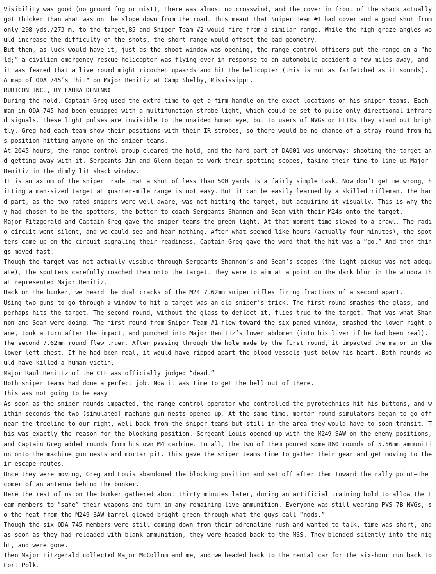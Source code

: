     Visibility was good (no ground fog or mist), there was almost no crosswind, and the cover in front of the shack actually got thicker than what was on the slope down from the road. This meant that Sniper Team #1 had cover and a good shot from only 298 yds./273 m. to the target,85 and Sniper Team #2 would fire from a similar range. While the high graze angles would increase the difficulty of the shots, the short range would offset the bad geometry.
    But then, as luck would have it, just as the shoot window was opening, the range control officers put the range on a “hold;” a civilian emergency rescue helicopter was flying over in response to an automobile accident a few miles away, and it was feared that a live round might ricochet upwards and hit the helicopter (this is not as farfetched as it sounds).
    A map of ODA 745’s "hit" on Major Benitiz at Camp Shelby, Mississippi.
    RUBICON INC., BY LAURA DENINNO
    During the hold, Captain Greg used the extra time to get a firm handle on the exact locations of his sniper teams. Each man in ODA 745 had been equipped with a multifunction strobe light, which could be set to pulse only directional infrared signals. These light pulses are invisible to the unaided human eye, but to users of NVGs or FLIRs they stand out brightly. Greg had each team show their positions with their IR strobes, so there would be no chance of a stray round from his position hitting anyone on the sniper teams.
    At 2045 hours, the range control group cleared the hold, and the hard part of DA001 was underway: shooting the target and getting away with it. Sergeants Jim and Glenn began to work their spotting scopes, taking their time to line up Major Benitiz in the dimly lit shack window.
    It is an axiom of the sniper trade that a shot of less than 500 yards is a fairly simple task. Now don’t get me wrong, hitting a man-sized target at quarter-mile range is not easy. But it can be easily learned by a skilled rifleman. The hard part, as the two rated snipers were well aware, was not hitting the target, but acquiring it visually. This is why they had chosen to be the spotters, the better to coach Sergeants Shannon and Sean with their M24s onto the target.
    Major Fitzgerald and Captain Greg gave the sniper teams the green light. At that moment time slowed to a crawl. The radio circuit went silent, and we could see and hear nothing. After what seemed like hours (actually four minutes), the spotters came up on the circuit signaling their readiness. Captain Greg gave the word that the hit was a “go.” And then things moved fast.
    Though the target was not actually visible through Sergeants Shannon’s and Sean’s scopes (the light pickup was not adequate), the spotters carefully coached them onto the target. They were to aim at a point on the dark blur in the window that represented Major Benitiz.
    Back on the bunker, we heard the dual cracks of the M24 7.62mm sniper rifles firing fractions of a second apart.
    Using two guns to go through a window to hit a target was an old sniper’s trick. The first round smashes the glass, and perhaps hits the target. The second round, without the glass to deflect it, flies true to the target. That was what Shannon and Sean were doing. The first round from Sniper Team #1 flew toward the six-paned window, smashed the lower right pane, took a turn after the impact, and punched into Major Benitiz’s lower abdomen (into his liver if he had been real). The second 7.62mm round flew truer. After passing through the hole made by the first round, it impacted the major in the lower left chest. If he had been real, it would have ripped apart the blood vessels just below his heart. Both rounds would have killed a human victim.
    Major Raul Benitiz of the CLF was officially judged “dead.”
    Both sniper teams had done a perfect job. Now it was time to get the hell out of there.
    This was not going to be easy.
    As soon as the sniper rounds impacted, the range control operator who controlled the pyrotechnics hit his buttons, and within seconds the two (simulated) machine gun nests opened up. At the same time, mortar round simulators began to go off near the treeline to our right, well back from the sniper teams but still in the area they would have to soon transit. This was exactly the reason for the blocking position. Sergeant Louis opened up with the M249 SAW on the enemy positions, and Captain Greg added rounds from his own M4 carbine. In all, the two of them poured some 860 rounds of 5.56mm ammunition onto the machine gun nests and mortar pit. This gave the sniper teams time to gather their gear and get moving to their escape routes.
    Once they were moving, Greg and Louis abandoned the blocking position and set off after them toward the rally point—the comer of an antenna behind the bunker.
    Here the rest of us on the bunker gathered about thirty minutes later, during an artificial training hold to allow the team members to “safe” their weapons and turn in any remaining live ammunition. Everyone was still wearing PVS-7B NVGs, so the heat from the M249 SAW barrel glowed bright green through what the guys call “nods.”
    Though the six ODA 745 members were still coming down from their adrenaline rush and wanted to talk, time was short, and as soon as they had reloaded with blank ammunition, they were headed back to the MSS. They blended silently into the night, and were gone.
    Then Major Fitzgerald collected Major McCollum and me, and we headed back to the rental car for the six-hour run back to Fort Polk.
